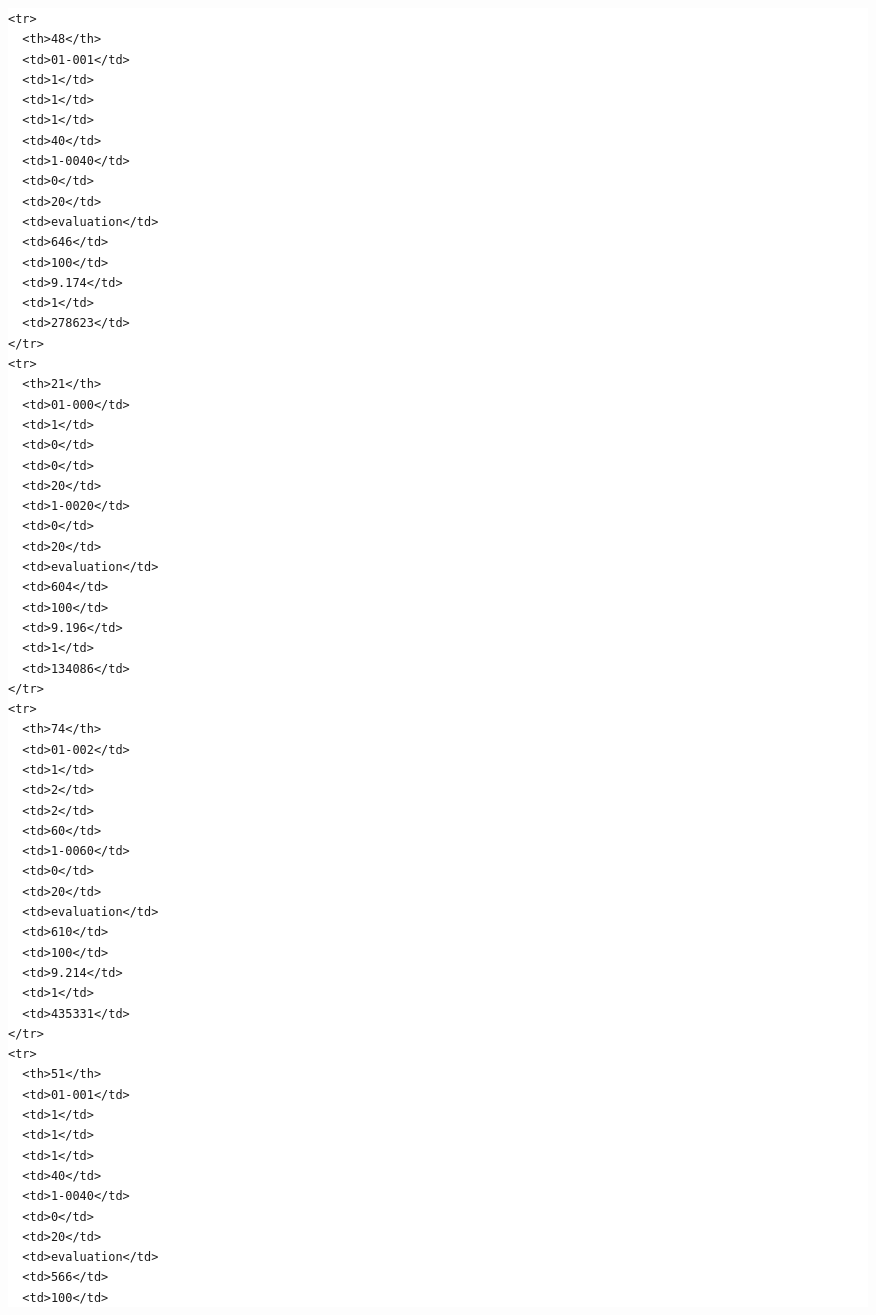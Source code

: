     <tr>
      <th>48</th>
      <td>01-001</td>
      <td>1</td>
      <td>1</td>
      <td>1</td>
      <td>40</td>
      <td>1-0040</td>
      <td>0</td>
      <td>20</td>
      <td>evaluation</td>
      <td>646</td>
      <td>100</td>
      <td>9.174</td>
      <td>1</td>
      <td>278623</td>
    </tr>
    <tr>
      <th>21</th>
      <td>01-000</td>
      <td>1</td>
      <td>0</td>
      <td>0</td>
      <td>20</td>
      <td>1-0020</td>
      <td>0</td>
      <td>20</td>
      <td>evaluation</td>
      <td>604</td>
      <td>100</td>
      <td>9.196</td>
      <td>1</td>
      <td>134086</td>
    </tr>
    <tr>
      <th>74</th>
      <td>01-002</td>
      <td>1</td>
      <td>2</td>
      <td>2</td>
      <td>60</td>
      <td>1-0060</td>
      <td>0</td>
      <td>20</td>
      <td>evaluation</td>
      <td>610</td>
      <td>100</td>
      <td>9.214</td>
      <td>1</td>
      <td>435331</td>
    </tr>
    <tr>
      <th>51</th>
      <td>01-001</td>
      <td>1</td>
      <td>1</td>
      <td>1</td>
      <td>40</td>
      <td>1-0040</td>
      <td>0</td>
      <td>20</td>
      <td>evaluation</td>
      <td>566</td>
      <td>100</td>